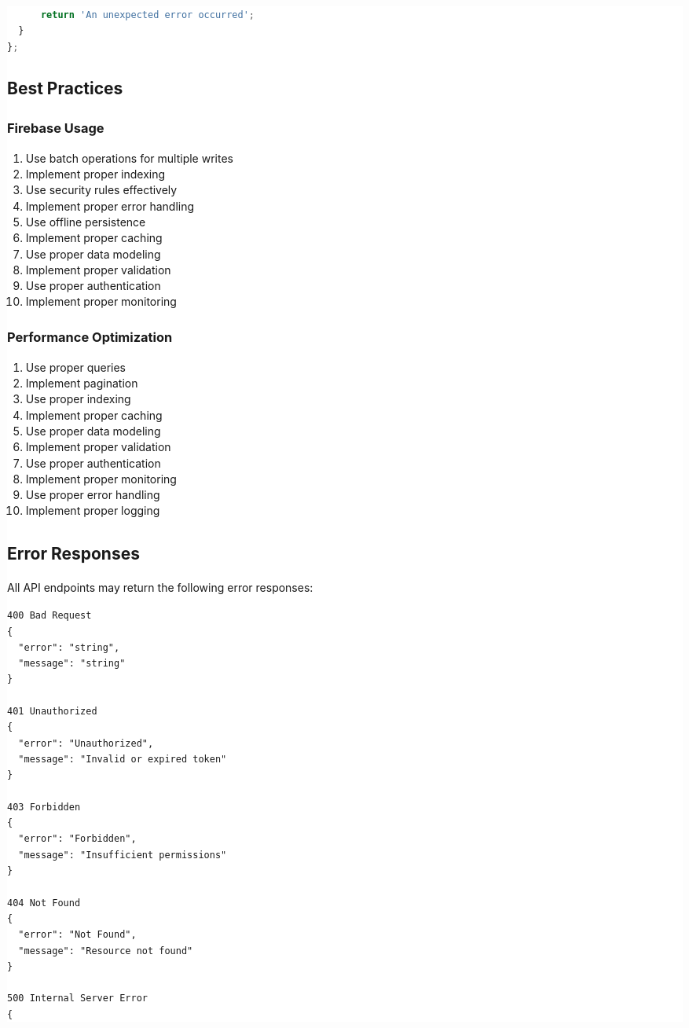 ```typescript
      return 'An unexpected error occurred';
  }
};
```

## Best Practices

### Firebase Usage
1. Use batch operations for multiple writes
2. Implement proper indexing
3. Use security rules effectively
4. Implement proper error handling
5. Use offline persistence
6. Implement proper caching
7. Use proper data modeling
8. Implement proper validation
9. Use proper authentication
10. Implement proper monitoring

### Performance Optimization
1. Use proper queries
2. Implement pagination
3. Use proper indexing
4. Implement proper caching
5. Use proper data modeling
6. Implement proper validation
7. Use proper authentication
8. Implement proper monitoring
9. Use proper error handling
10. Implement proper logging

## Error Responses

All API endpoints may return the following error responses:

```http
400 Bad Request
{
  "error": "string",
  "message": "string"
}

401 Unauthorized
{
  "error": "Unauthorized",
  "message": "Invalid or expired token"
}

403 Forbidden
{
  "error": "Forbidden",
  "message": "Insufficient permissions"
}

404 Not Found
{
  "error": "Not Found",
  "message": "Resource not found"
}

500 Internal Server Error
{
```